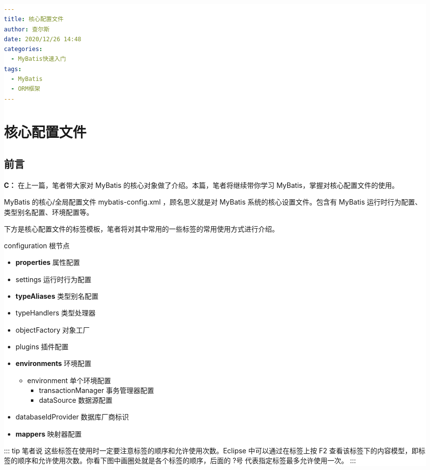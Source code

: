 ```yaml
---
title: 核心配置文件
author: 查尔斯
date: 2020/12/26 14:48
categories:
  - MyBatis快速入门
tags:
  - MyBatis
  - ORM框架
---
```


# 核心配置文件

## 前言

**C：** 在上一篇，笔者带大家对 MyBatis 的核心对象做了介绍。本篇，笔者将继续带你学习 MyBatis，掌握对核心配置文件的使用。

MyBatis 的核心/全局配置文件 mybatis-config.xml ，顾名思义就是对 MyBatis 系统的核心设置文件。包含有 MyBatis 运行时行为配置、类型别名配置、环境配置等。

下方是核心配置文件的标签模板，笔者将对其中常用的一些标签的常用使用方式进行介绍。

configuration 根节点

- **properties** 属性配置

- settings 运行时行为配置
- **typeAliases** 类型别名配置
- typeHandlers 类型处理器

- objectFactory 对象工厂
- plugins 插件配置
- **environments** 环境配置
  - environment 单个环境配置
    - transactionManager 事务管理器配置
    - dataSource 数据源配置
- databaseIdProvider 数据库厂商标识
- **mappers** 映射器配置

::: tip 笔者说
这些标签在使用时一定要注意标签的顺序和允许使用次数。Eclipse 中可以通过在标签上按 F2 查看该标签下的内容模型，即标签的顺序和允许使用次数。你看下图中画圈处就是各个标签的顺序，后面的 ?号 代表指定标签最多允许使用一次。
:::